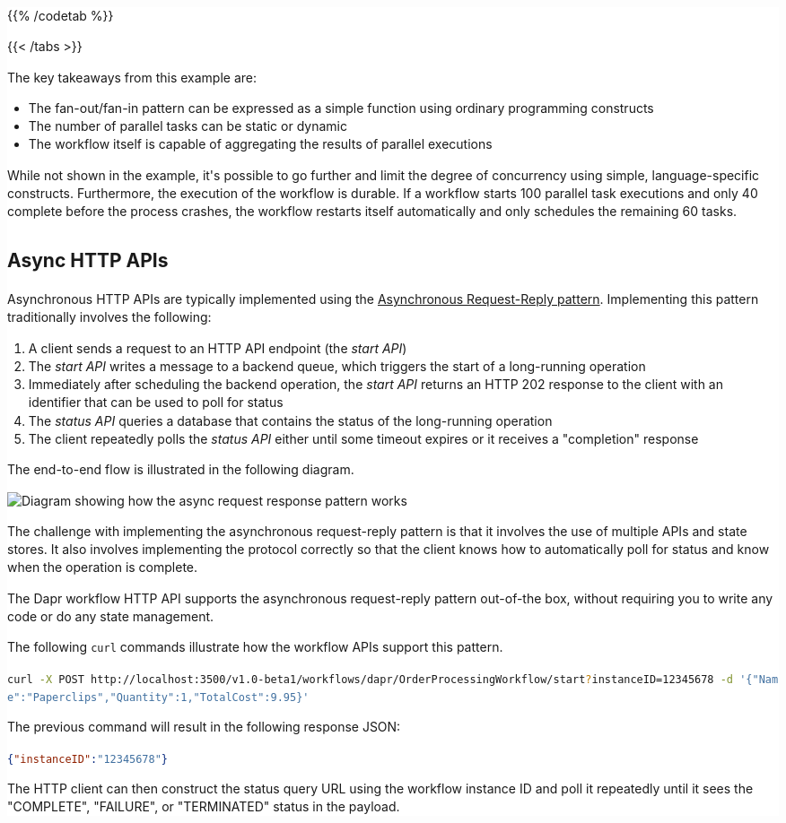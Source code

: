 {{% /codetab %}}

{{< /tabs >}}

The key takeaways from this example are:

- The fan-out/fan-in pattern can be expressed as a simple function using ordinary programming constructs
- The number of parallel tasks can be static or dynamic
- The workflow itself is capable of aggregating the results of parallel executions

While not shown in the example, it's possible to go further and limit the degree of concurrency using simple, language-specific constructs. Furthermore, the execution of the workflow is durable. If a workflow starts 100 parallel task executions and only 40 complete before the process crashes, the workflow restarts itself automatically and only schedules the remaining 60 tasks.

## Async HTTP APIs

Asynchronous HTTP APIs are typically implemented using the [Asynchronous Request-Reply pattern](https://learn.microsoft.com/azure/architecture/patterns/async-request-reply). Implementing this pattern traditionally involves the following:

1. A client sends a request to an HTTP API endpoint (the _start API_)
1. The _start API_ writes a message to a backend queue, which triggers the start of a long-running operation
1. Immediately after scheduling the backend operation, the _start API_ returns an HTTP 202 response to the client with an identifier that can be used to poll for status
1. The _status API_ queries a database that contains the status of the long-running operation
1. The client repeatedly polls the _status API_ either until some timeout expires or it receives a "completion" response

The end-to-end flow is illustrated in the following diagram.

<img src="/images/workflow-overview/workflow-async-request-response.png" width=800 alt="Diagram showing how the async request response pattern works"/>

The challenge with implementing the asynchronous request-reply pattern is that it involves the use of multiple APIs and state stores. It also involves implementing the protocol correctly so that the client knows how to automatically poll for status and know when the operation is complete.

The Dapr workflow HTTP API supports the asynchronous request-reply pattern out-of-the box, without requiring you to write any code or do any state management.

The following `curl` commands illustrate how the workflow APIs support this pattern.

```bash
curl -X POST http://localhost:3500/v1.0-beta1/workflows/dapr/OrderProcessingWorkflow/start?instanceID=12345678 -d '{"Name":"Paperclips","Quantity":1,"TotalCost":9.95}'
```

The previous command will result in the following response JSON:

```json
{"instanceID":"12345678"}
```

The HTTP client can then construct the status query URL using the workflow instance ID and poll it repeatedly until it sees the "COMPLETE", "FAILURE", or "TERMINATED" status in the payload.
